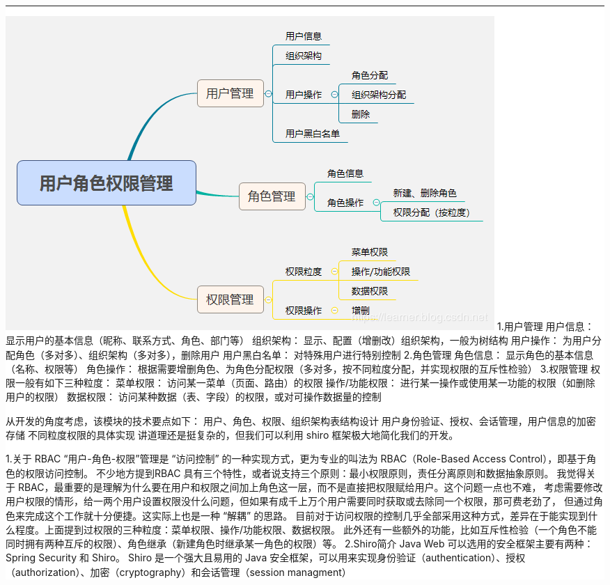 --------------------------------------
![avator](用户权限.png)
1.用户管理
用户信息： 显示用户的基本信息（昵称、联系方式、角色、部门等）
组织架构： 显示、配置（增删改）组织架构，一般为树结构
用户操作： 为用户分配角色（多对多）、组织架构（多对多），删除用户
用户黑白名单： 对特殊用户进行特别控制
2.角色管理
角色信息： 显示角色的基本信息（名称、权限等）
角色操作： 根据需要增删角色、为角色分配权限（多对多，按不同粒度分配，并实现权限的互斥性检验）
3.权限管理
权限一般有如下三种粒度：
菜单权限： 访问某一菜单（页面、路由）的权限
操作/功能权限： 进行某一操作或使用某一功能的权限（如删除用户的权限）
数据权限： 访问某种数据（表、字段）的权限，或对可操作数据量的控制

从开发的角度考虑，该模块的技术要点如下：
用户、角色、权限、组织架构表结构设计
用户身份验证、授权、会话管理，用户信息的加密存储
不同粒度权限的具体实现
讲道理还是挺复杂的，但我们可以利用 shiro 框架极大地简化我们的开发。

1.关于 RBAC
“用户-角色-权限”管理是 “访问控制” 的一种实现方式，更为专业的叫法为 RBAC（Role-Based Access Control），即基于角色的权限访问控制。
不少地方提到RBAC 具有三个特性，或者说支持三个原则：最小权限原则，责任分离原则和数据抽象原则。
我觉得关于 RBAC，最重要的是理解为什么要在用户和权限之间加上角色这一层，而不是直接把权限赋给用户。这个问题一点也不难，
考虑需要修改用户权限的情形，给一两个用户设置权限没什么问题，但如果有成千上万个用户需要同时获取或去除同一个权限，那可费老劲了，
但通过角色来完成这个工作就十分便捷。这实际上也是一种 “解耦” 的思路。
目前对于访问权限的控制几乎全部采用这种方式，差异在于能实现到什么程度。上面提到过权限的三种粒度：菜单权限、操作/功能权限、数据权限。
此外还有一些额外的功能，比如互斥性检验（一个角色不能同时拥有两种互斥的权限）、角色继承（新建角色时继承某一角色的权限）等。
2.Shiro简介
Java Web 可以选用的安全框架主要有两种：Spring Security 和 Shiro。
Shiro 是一个强大且易用的 Java 安全框架，可以用来实现身份验证（authentication）、授权（authorization）、加密（cryptography）和会话管理（session managment）